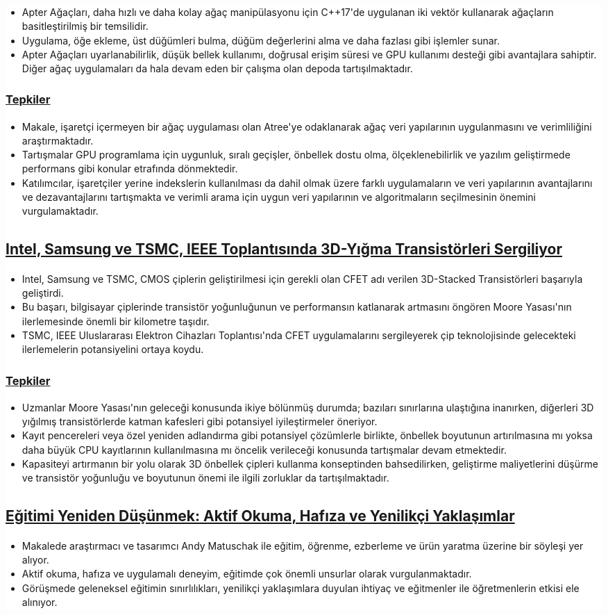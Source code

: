 - Apter Ağaçları, daha hızlı ve daha kolay ağaç manipülasyonu için C++17'de uygulanan iki vektör kullanarak ağaçların basitleştirilmiş bir temsilidir.
- Uygulama, öğe ekleme, üst düğümleri bulma, düğüm değerlerini alma ve daha fazlası gibi işlemler sunar.
- Apter Ağaçları uyarlanabilirlik, düşük bellek kullanımı, doğrusal erişim süresi ve GPU kullanımı desteği gibi avantajlara sahiptir. Diğer ağaç uygulamaları da hala devam eden bir çalışma olan depoda tartışılmaktadır.

### [Tepkiler](https://news.ycombinator.com/item?id=38666287)

- Makale, işaretçi içermeyen bir ağaç uygulaması olan Atree'ye odaklanarak ağaç veri yapılarının uygulanmasını ve verimliliğini araştırmaktadır.
- Tartışmalar GPU programlama için uygunluk, sıralı geçişler, önbellek dostu olma, ölçeklenebilirlik ve yazılım geliştirmede performans gibi konular etrafında dönmektedir.
- Katılımcılar, işaretçiler yerine indekslerin kullanılması da dahil olmak üzere farklı uygulamaların ve veri yapılarının avantajlarını ve dezavantajlarını tartışmakta ve verimli arama için uygun veri yapılarının ve algoritmaların seçilmesinin önemini vurgulamaktadır.

## [Intel, Samsung ve TSMC, IEEE Toplantısında 3D-Yığma Transistörleri Sergiliyor](https://spectrum.ieee.org/cfet-intel-samsung-tsmc)

- Intel, Samsung ve TSMC, CMOS çiplerin geliştirilmesi için gerekli olan CFET adı verilen 3D-Stacked Transistörleri başarıyla geliştirdi.
- Bu başarı, bilgisayar çiplerinde transistör yoğunluğunun ve performansın katlanarak artmasını öngören Moore Yasası'nın ilerlemesinde önemli bir kilometre taşıdır.
- TSMC, IEEE Uluslararası Elektron Cihazları Toplantısı'nda CFET uygulamalarını sergileyerek çip teknolojisinde gelecekteki ilerlemelerin potansiyelini ortaya koydu.

### [Tepkiler](https://news.ycombinator.com/item?id=38668713)

- Uzmanlar Moore Yasası'nın geleceği konusunda ikiye bölünmüş durumda; bazıları sınırlarına ulaştığına inanırken, diğerleri 3D yığılmış transistörlerde katman kafesleri gibi potansiyel iyileştirmeler öneriyor.
- Kayıt pencereleri veya özel yeniden adlandırma gibi potansiyel çözümlerle birlikte, önbellek boyutunun artırılmasına mı yoksa daha büyük CPU kayıtlarının kullanılmasına mı öncelik verileceği konusunda tartışmalar devam etmektedir.
- Kapasiteyi artırmanın bir yolu olarak 3D önbellek çipleri kullanma konseptinden bahsedilirken, geliştirme maliyetlerini düşürme ve transistör yoğunluğu ve boyutunun önemi ile ilgili zorluklar da tartışılmaktadır.

## [Eğitimi Yeniden Düşünmek: Aktif Okuma, Hafıza ve Yenilikçi Yaklaşımlar](https://www.dwarkeshpatel.com/p/andy-matuschak)

- Makalede araştırmacı ve tasarımcı Andy Matuschak ile eğitim, öğrenme, ezberleme ve ürün yaratma üzerine bir söyleşi yer alıyor.
- Aktif okuma, hafıza ve uygulamalı deneyim, eğitimde çok önemli unsurlar olarak vurgulanmaktadır.
- Görüşmede geleneksel eğitimin sınırlılıkları, yenilikçi yaklaşımlara duyulan ihtiyaç ve eğitmenler ile öğretmenlerin etkisi ele alınıyor.
